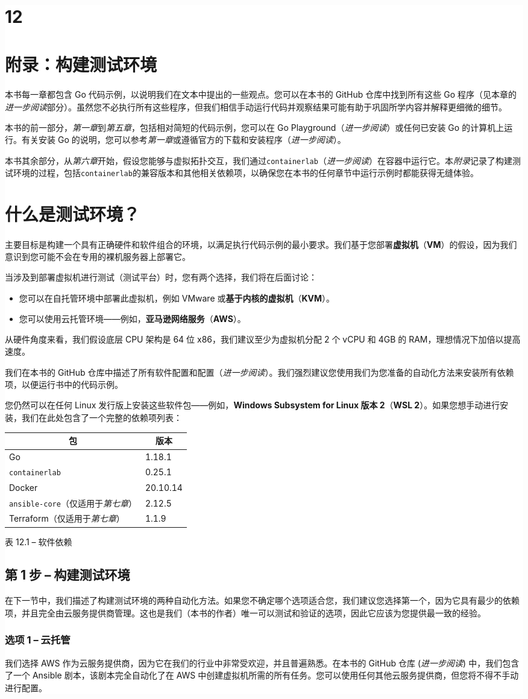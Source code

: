 # 12

# 附录：构建测试环境

本书每一章都包含 Go 代码示例，以说明我们在文本中提出的一些观点。您可以在本书的 GitHub 仓库中找到所有这些 Go 程序（见本章的*进一步阅读*部分）。虽然您不必执行所有这些程序，但我们相信手动运行代码并观察结果可能有助于巩固所学内容并解释更细微的细节。

本书的前一部分，*第一章*到*第五章*，包括相对简短的代码示例，您可以在 Go Playground（*进一步阅读*）或任何已安装 Go 的计算机上运行。有关安装 Go 的说明，您可以参考*第一章*或遵循官方的下载和安装程序（*进一步阅读*）。

本书其余部分，从*第六章*开始，假设您能够与虚拟拓扑交互，我们通过`containerlab`（*进一步阅读*）在容器中运行它。本*附录*记录了构建测试环境的过程，包括`containerlab`的兼容版本和其他相关依赖项，以确保您在本书的任何章节中运行示例时都能获得无缝体验。

# 什么是测试环境？

主要目标是构建一个具有正确硬件和软件组合的环境，以满足执行代码示例的最小要求。我们基于您部署**虚拟机**（**VM**）的假设，因为我们意识到您可能不会在专用的裸机服务器上部署它。

当涉及到部署虚拟机进行测试（测试平台）时，您有两个选择，我们将在后面讨论：

+   您可以在自托管环境中部署此虚拟机，例如 VMware 或**基于内核的虚拟机**（**KVM**）。

+   您可以使用云托管环境——例如，**亚马逊网络服务**（**AWS**）。

从硬件角度来看，我们假设底层 CPU 架构是 64 位 x86，我们建议至少为虚拟机分配 2 个 vCPU 和 4GB 的 RAM，理想情况下加倍以提高速度。

我们在本书的 GitHub 仓库中描述了所有软件配置和配置（*进一步阅读*）。我们强烈建议您使用我们为您准备的自动化方法来安装所有依赖项，以便运行书中的代码示例。

您仍然可以在任何 Linux 发行版上安装这些软件包——例如，**Windows Subsystem for Linux 版本 2**（**WSL 2**）。如果您想手动进行安装，我们在此处包含了一个完整的依赖项列表：

| **包** | **版本** |
| --- | --- |
| Go | 1.18.1 |
| `containerlab` | 0.25.1 |
| Docker | 20.10.14 |
| `ansible-core`（仅适用于*第七章*） | 2.12.5 |
| Terraform（仅适用于*第七章*） | 1.1.9 |

表 12.1 – 软件依赖

## 第 1 步 – 构建测试环境

在下一节中，我们描述了构建测试环境的两种自动化方法。如果您不确定哪个选项适合您，我们建议您选择第一个，因为它具有最少的依赖项，并且完全由云服务提供商管理。这也是我们（本书的作者）唯一可以测试和验证的选项，因此它应该为您提供最一致的经验。

### 选项 1 – 云托管

我们选择 AWS 作为云服务提供商，因为它在我们的行业中非常受欢迎，并且普遍熟悉。在本书的 GitHub 仓库 (*进一步阅读*) 中，我们包含了一个 Ansible 剧本，该剧本完全自动化了在 AWS 中创建虚拟机所需的所有任务。您可以使用任何其他云服务提供商，但您将不得不手动进行配置。
